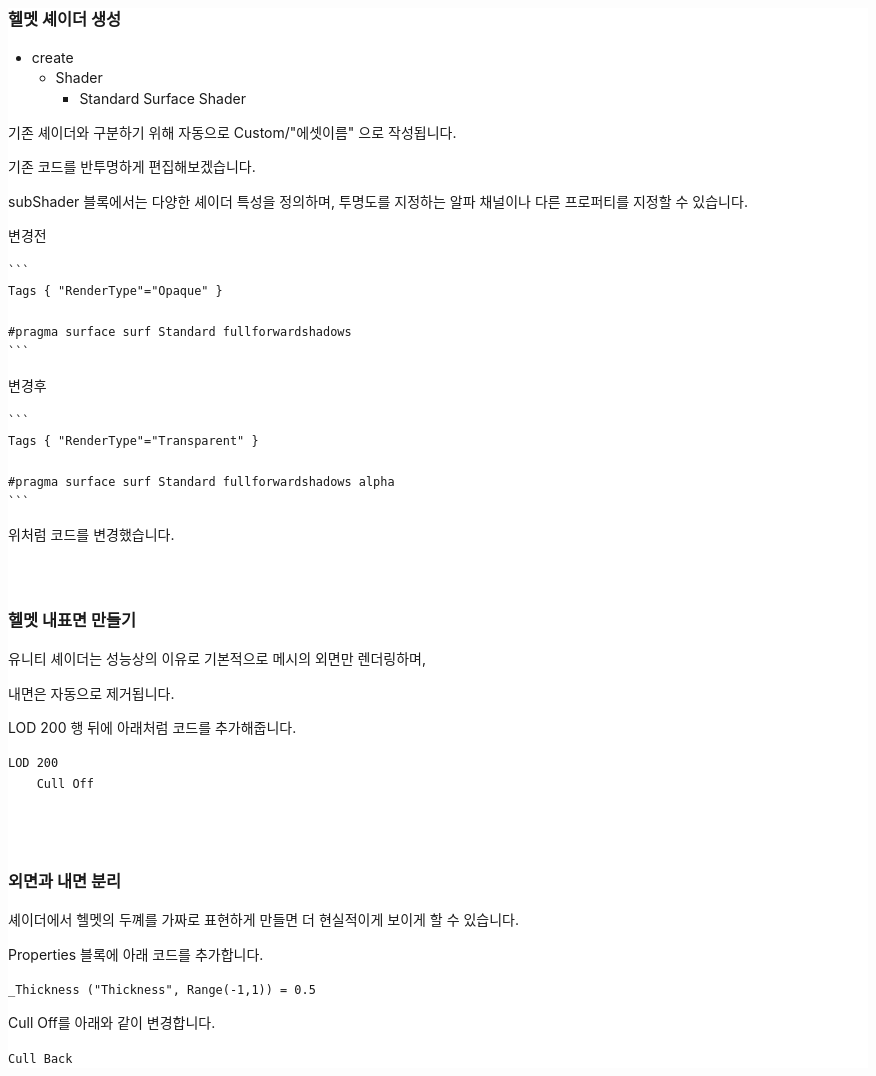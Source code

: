 ### __헬멧 셰이더 생성__

* create
    * Shader
        * Standard Surface Shader

기존 셰이더와 구분하기 위해 자동으로 Custom/"에셋이름" 으로 작성됩니다.

기존 코드를 반투명하게 편집해보겠습니다.

subShader 블록에서는 다양한 셰이더 특성을 정의하며, 투명도를 지정하는 알파 채널이나 다른 프로퍼티를 지정할 수 있습니다.

변경전

    ```
    Tags { "RenderType"="Opaque" }

    #pragma surface surf Standard fullforwardshadows
    ```

변경후

    ```
    Tags { "RenderType"="Transparent" }

    #pragma surface surf Standard fullforwardshadows alpha
    ```

위처럼 코드를 변경했습니다.
<br><Br><br>

### __헬멧 내표면 만들기__

유니티 셰이더는 성능상의 이유로 기본적으로 메시의 외면만 렌더링하며,

내면은 자동으로 제거됩니다.

LOD 200 행 뒤에 아래처럼 코드를 추가해줍니다.

```
LOD 200
    Cull Off
```
<BR><bR>


### __외면과 내면 분리__

셰이더에서 헬멧의 두꼐를 가짜로 표현하게 만들면 더 현실적이게 보이게 할 수 있습니다.

Properties 블록에 아래 코드를 추가합니다.
```
_Thickness ("Thickness", Range(-1,1)) = 0.5
```

Cull Off를 아래와 같이 변경합니다.
```
Cull Back
```
